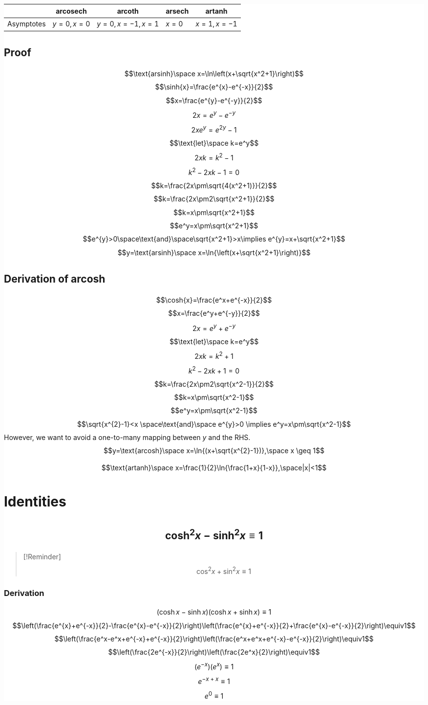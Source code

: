 |            | $\text{arcosech}$ | $\text{arcoth}$ | $\text{arsech}$ | $\text{artanh}$ |
| ---------- | ----------------- | --------------- | --------------- | --------------- |
| Asymptotes | $y=0,x=0$         | $y=0,x=-1,x=1$  | $x=0$           |  $x=1,x=-1$               |

## Proof
$$\text{arsinh}\space x=\ln\left(x+\sqrt{x^2+1}\right)$$
$$\sinh{x}=\frac{e^{x}-e^{-x}}{2}$$
$$x=\frac{e^{y}-e^{-y}}{2}$$
$$2x=e^{y}-e^{-y}$$
$$2xe^y=e^{2y}-1$$
$$\text{let}\space k=e^y$$
$$2xk=k^2-1$$
$$k^2-2xk-1=0$$
$$k=\frac{2x\pm\sqrt{4(x^2+1)}}{2}$$
$$k=\frac{2x\pm2\sqrt{x^2+1}}{2}$$
$$k=x\pm\sqrt{x^2+1}$$
$$e^y=x\pm\sqrt{x^2+1}$$
$$e^{y}>0\space\text{and}\space\sqrt{x^2+1}>x\implies e^{y}=x+\sqrt{x^2+1}$$ 
$$y=\text{arsinh}\space x=\ln{\left(x+\sqrt{x^2+1}\right)}$$

## Derivation of $\text{arcosh}$
$$\cosh{x}=\frac{e^x+e^{-x}}{2}$$
$$x=\frac{e^y+e^{-y}}{2}$$
$$2x=e^y+e^{-y}$$
$$\text{let}\space k=e^y$$
$$2xk=k^2+1$$
$$k^2-2xk+1=0$$
$$k=\frac{2x\pm2\sqrt{x^2-1}}{2}$$
$$k=x\pm\sqrt{x^2-1}$$
$$e^y=x\pm\sqrt{x^2-1}$$
$$\sqrt{x^{2}-1}<x \space\text{and}\space e^{y}>0 \implies e^y=x\pm\sqrt{x^2-1}$$
However, we want to avoid a one-to-many mapping between $y$ and the RHS.
$$y=\text{arcosh}\space x=\ln{(x+\sqrt{x^{2}-1})},\space x \geq 1$$

$$\text{artanh}\space x=\frac{1}{2}\ln{\frac{1+x}{1-x}},\space|x|<1$$
# Identities
## $$\cosh^2{x}-\sinh^2{x}\equiv1$$
> [!Reminder]
> $$\cos^2{x}+\sin^2{x}\equiv 1$$
### Derivation
$$(\cosh{x}-\sinh{x})(\cosh{x}+\sinh{x})\equiv1$$
$$\left(\frac{e^{x}+e^{-x}}{2}-\frac{e^{x}-e^{-x}}{2}\right)\left(\frac{e^{x}+e^{-x}}{2}+\frac{e^{x}-e^{-x}}{2}\right)\equiv1$$
$$\left(\frac{e^x-e^x+e^{-x}+e^{-x}}{2}\right)\left(\frac{e^x+e^x+e^{-x}-e^{-x}}{2}\right)\equiv1$$
$$\left(\frac{2e^{-x}}{2}\right)\left(\frac{2e^x}{2}\right)\equiv1$$
$$\left(e^{-x}\right)\left(e^x\right)\equiv1$$
$$e^{-x+x}\equiv1$$
$$e^{0}\equiv1$$


[^1]: Odd and even functions [[Odd and Even Functions]]